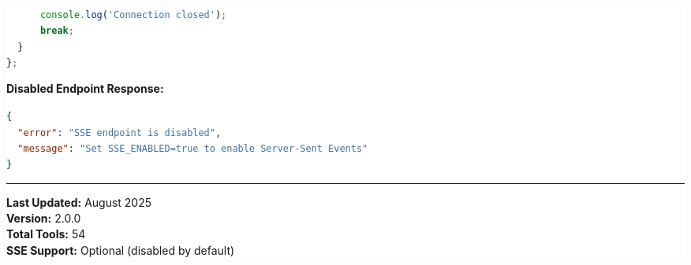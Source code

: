 ```javascript
      console.log('Connection closed');
      break;
  }
};
```

**Disabled Endpoint Response:**
```json
{
  "error": "SSE endpoint is disabled",
  "message": "Set SSE_ENABLED=true to enable Server-Sent Events"
}
```

---

**Last Updated:** August 2025  
**Version:** 2.0.0  
**Total Tools:** 54  
**SSE Support:** Optional (disabled by default)